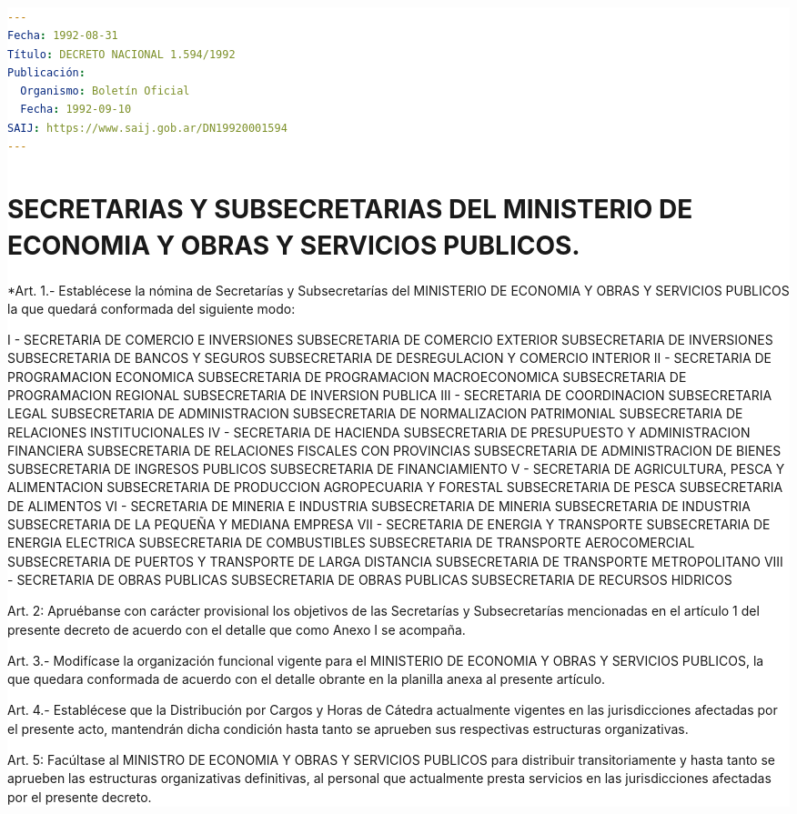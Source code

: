 ```yaml
---
Fecha: 1992-08-31
Título: DECRETO NACIONAL 1.594/1992
Publicación:
  Organismo: Boletín Oficial
  Fecha: 1992-09-10
SAIJ: https://www.saij.gob.ar/DN19920001594
---
```

# SECRETARIAS Y SUBSECRETARIAS DEL MINISTERIO DE ECONOMIA Y OBRAS Y SERVICIOS PUBLICOS.

<a id="1"></a>
*Art. 1.- Establécese la nómina de Secretarías y Subsecretarías del  MINISTERIO  DE  ECONOMIA  Y  OBRAS Y SERVICIOS PUBLICOS la que quedará conformada del siguiente modo:

I - SECRETARIA DE COMERCIO E INVERSIONES SUBSECRETARIA DE COMERCIO EXTERIOR SUBSECRETARIA DE INVERSIONES SUBSECRETARIA DE BANCOS Y SEGUROS SUBSECRETARIA DE DESREGULACION Y COMERCIO INTERIOR II - SECRETARIA DE PROGRAMACION ECONOMICA SUBSECRETARIA DE PROGRAMACION MACROECONOMICA SUBSECRETARIA DE PROGRAMACION REGIONAL SUBSECRETARIA  DE  INVERSION PUBLICA III - SECRETARIA DE COORDINACION SUBSECRETARIA LEGAL SUBSECRETARIA DE ADMINISTRACION SUBSECRETARIA DE NORMALIZACION PATRIMONIAL SUBSECRETARIA DE RELACIONES INSTITUCIONALES IV - SECRETARIA DE HACIENDA SUBSECRETARIA    DE    PRESUPUESTO  Y  ADMINISTRACION    FINANCIERA SUBSECRETARIA  DE  RELACIONES    FISCALES    CON   PROVINCIAS SUBSECRETARIA DE ADMINISTRACION DE BIENES SUBSECRETARIA DE INGRESOS PUBLICOS SUBSECRETARIA DE FINANCIAMIENTO V - SECRETARIA DE AGRICULTURA, PESCA Y ALIMENTACION SUBSECRETARIA DE PRODUCCION AGROPECUARIA Y FORESTAL SUBSECRETARIA DE PESCA SUBSECRETARIA DE ALIMENTOS VI - SECRETARIA DE MINERIA E INDUSTRIA SUBSECRETARIA DE MINERIA SUBSECRETARIA DE INDUSTRIA SUBSECRETARIA DE LA PEQUEÑA Y MEDIANA EMPRESA VII - SECRETARIA  DE  ENERGIA Y TRANSPORTE SUBSECRETARIA DE ENERGIA ELECTRICA SUBSECRETARIA DE COMBUSTIBLES SUBSECRETARIA  DE TRANSPORTE AEROCOMERCIAL SUBSECRETARIA    DE    PUERTOS  Y  TRANSPORTE  DE  LARGA  DISTANCIA SUBSECRETARIA DE TRANSPORTE METROPOLITANO VIII - SECRETARIA DE OBRAS PUBLICAS SUBSECRETARIA DE OBRAS PUBLICAS SUBSECRETARIA DE RECURSOS HIDRICOS

<a id="2"></a>
Art.  2:  Apruébanse con carácter provisional los objetivos de las Secretarías  y  Subsecretarías mencionadas en el artículo 1 del presente decreto de acuerdo  con  el  detalle  que  como Anexo I se acompaña.

<a id="3"></a>
Art. 3.- Modifícase la organización funcional vigente para el MINISTERIO  DE ECONOMIA  Y  OBRAS  Y  SERVICIOS  PUBLICOS,  la  que quedara  conformada  de  acuerdo  con  el  detalle  obrante  en  la planilla anexa al presente artículo.

<a id="4"></a>
Art. 4.- Establécese que la Distribución por Cargos y Horas de Cátedra actualmente  vigentes  en  las jurisdicciones afectadas por el  presente  acto,  mantendrán  dicha  condición  hasta  tanto  se aprueben sus respectivas estructuras organizativas.

<a id="5"></a>
Art.  5: Facúltase al MINISTRO DE ECONOMIA Y OBRAS Y SERVICIOS PUBLICOS  para    distribuir  transitoriamente  y  hasta  tanto  se aprueben las estructuras  organizativas  definitivas,  al  personal que  actualmente  presta  servicios en las jurisdicciones afectadas por el presente decreto.
